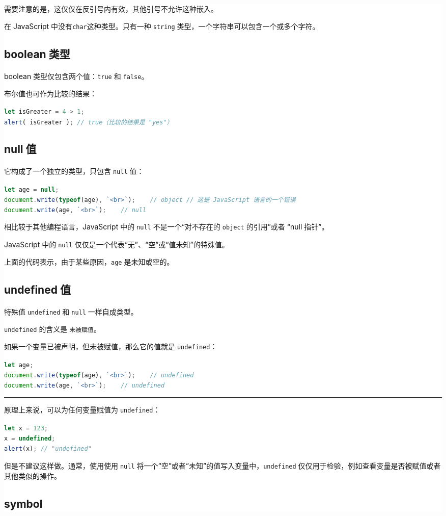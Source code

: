 需要注意的是，这仅仅在反引号内有效，其他引号不允许这种嵌入。

在 JavaScript 中没有`char`这种类型。只有一种 `string` 类型，一个字符串可以包含一个或多个字符。

## boolean 类型

boolean 类型仅包含两个值：`true` 和 `false`。

布尔值也可作为比较的结果：

```js
let isGreater = 4 > 1;
alert( isGreater ); // true（比较的结果是 "yes"）
```

## null 值

它构成了一个独立的类型，只包含 `null` 值：

```js
let age = null;
document.write(typeof(age), `<br>`);    // object // 这是 JavaScript 语言的一个错误
document.write(age, `<br>`);    // null
```

相比较于其他编程语言，JavaScript 中的 `null` 不是一个“对不存在的 `object` 的引用”或者 “null 指针”。

JavaScript 中的 `null` 仅仅是一个代表“无”、“空”或“值未知”的特殊值。

上面的代码表示，由于某些原因，`age` 是未知或空的。

## undefined 值

特殊值 `undefined` 和 `null` 一样自成类型。

`undefined` 的含义是 `未被赋值`。

如果一个变量已被声明，但未被赋值，那么它的值就是 `undefined`：

```js
let age;
document.write(typeof(age), `<br>`);    // undefined
document.write(age, `<br>`);    // undefined
```

---

原理上来说，可以为任何变量赋值为 `undefined`：

```js
let x = 123;
x = undefined;
alert(x); // "undefined"
```

但是不建议这样做。通常，使用使用 `null` 将一个“空”或者“未知”的值写入变量中，`undefined` 仅仅用于检验，例如查看变量是否被赋值或者其他类似的操作。

## symbol 
